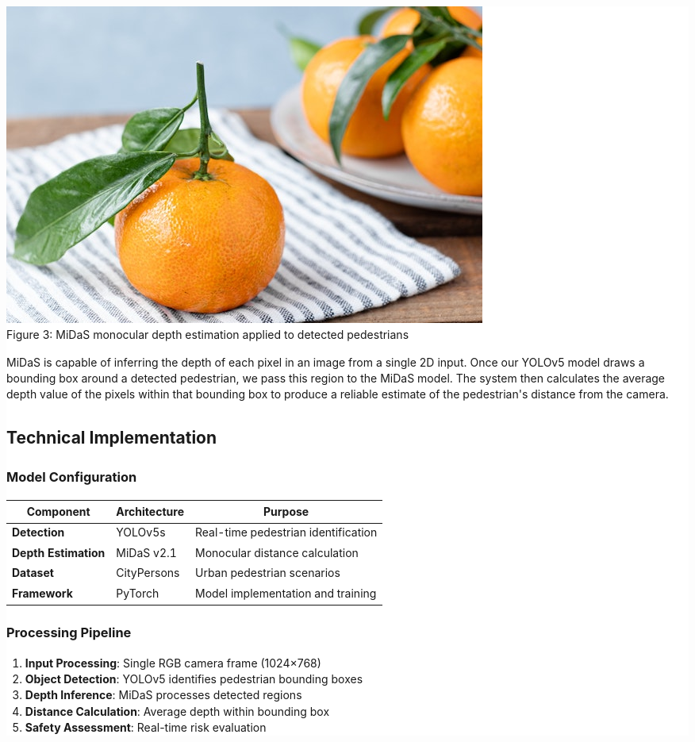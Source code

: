<div class="text-center">
    <img src="/assets/images/pedestrian-detection/depth-estimation.png" alt="Depth Estimation Results" class="img-fluid">
    <div class="figure-caption">Figure 3: MiDaS monocular depth estimation applied to detected pedestrians</div>
</div>

MiDaS is capable of inferring the depth of each pixel in an image from a single 2D input. Once our YOLOv5 model draws a bounding box around a detected pedestrian, we pass this region to the MiDaS model. The system then calculates the average depth value of the pixels within that bounding box to produce a reliable estimate of the pedestrian's distance from the camera.

## Technical Implementation

### Model Configuration

| Component | Architecture | Purpose |
|-----------|-------------|---------|
| **Detection** | YOLOv5s | Real-time pedestrian identification |
| **Depth Estimation** | MiDaS v2.1 | Monocular distance calculation |
| **Dataset** | CityPersons | Urban pedestrian scenarios |
| **Framework** | PyTorch | Model implementation and training |

### Processing Pipeline

1. **Input Processing**: Single RGB camera frame (1024×768)
2. **Object Detection**: YOLOv5 identifies pedestrian bounding boxes
3. **Depth Inference**: MiDaS processes detected regions
4. **Distance Calculation**: Average depth within bounding box
5. **Safety Assessment**: Real-time risk evaluation

